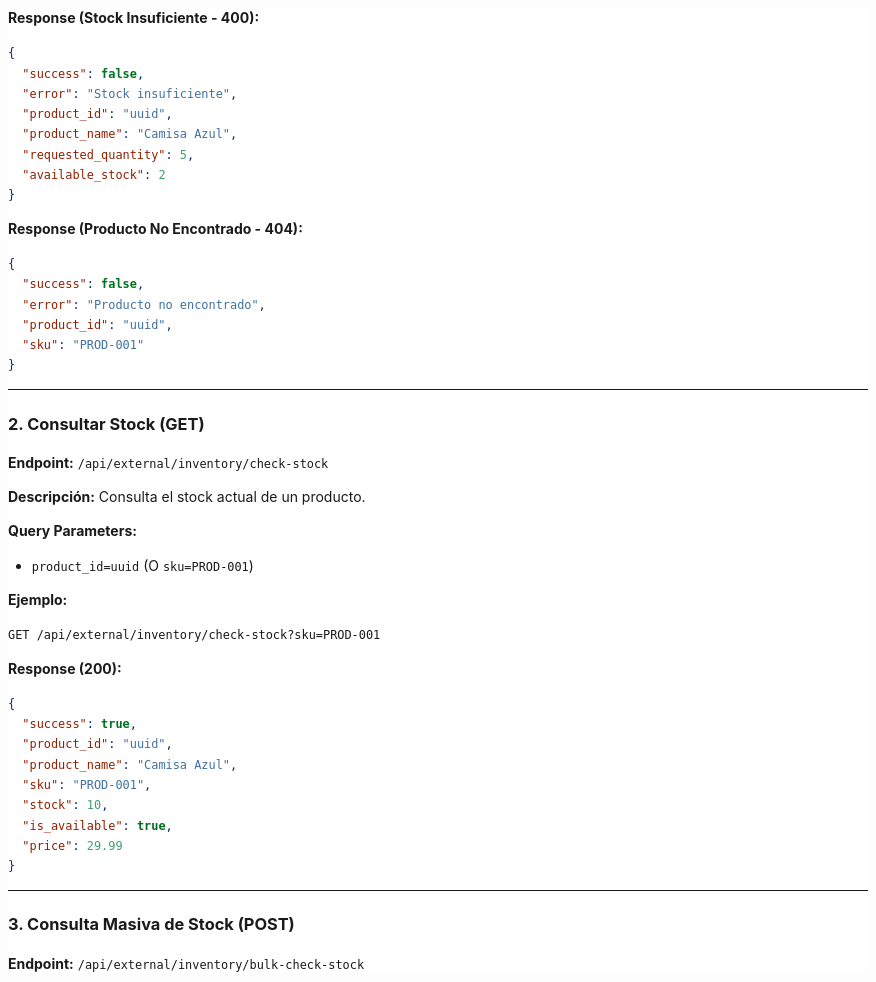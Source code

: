 **Response (Stock Insuficiente - 400):**
```json
{
  "success": false,
  "error": "Stock insuficiente",
  "product_id": "uuid",
  "product_name": "Camisa Azul",
  "requested_quantity": 5,
  "available_stock": 2
}
```

**Response (Producto No Encontrado - 404):**
```json
{
  "success": false,
  "error": "Producto no encontrado",
  "product_id": "uuid",
  "sku": "PROD-001"
}
```

---

### 2. Consultar Stock (GET)

**Endpoint:** `/api/external/inventory/check-stock`

**Descripción:** Consulta el stock actual de un producto.

**Query Parameters:**
- `product_id=uuid` (O `sku=PROD-001`)

**Ejemplo:**
```
GET /api/external/inventory/check-stock?sku=PROD-001
```

**Response (200):**
```json
{
  "success": true,
  "product_id": "uuid",
  "product_name": "Camisa Azul",
  "sku": "PROD-001",
  "stock": 10,
  "is_available": true,
  "price": 29.99
}
```

---

### 3. Consulta Masiva de Stock (POST)

**Endpoint:** `/api/external/inventory/bulk-check-stock`
